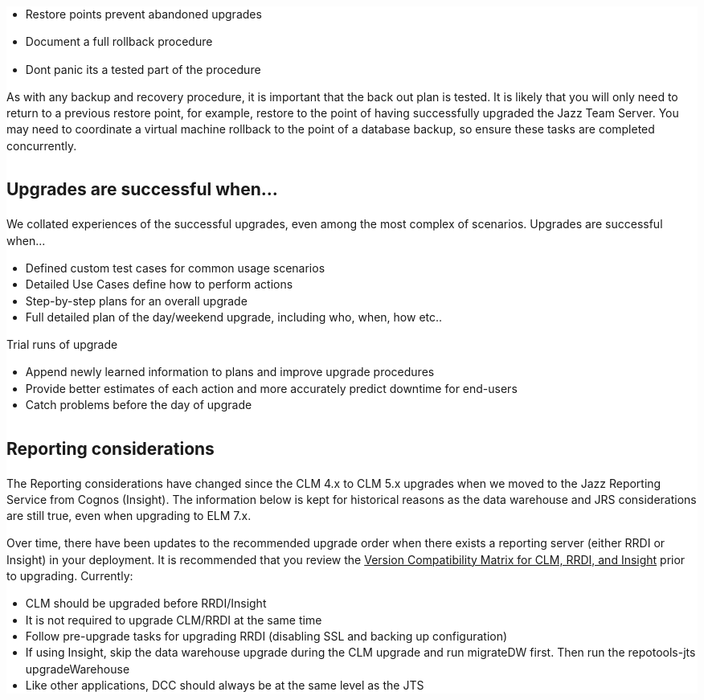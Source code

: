 -   Restore points prevent abandoned upgrades



-   Document a full rollback procedure
-   Dont panic its a tested part of the procedure

As with any backup and recovery procedure, it is important that the back
out plan is tested. It is likely that you will only need to return to a
previous restore point, for example, restore to the point of having
successfully upgraded the Jazz Team Server. You may need to coordinate a
virtual machine rollback to the point of a database backup, so ensure
these tasks are completed concurrently.

## Upgrades are successful when...

We collated experiences of the successful upgrades, even among the most
complex of scenarios. Upgrades are successful when...

-   Defined custom test cases for common usage scenarios
-   Detailed Use Cases define how to perform actions
-   Step-by-step plans for an overall upgrade
-   Full detailed plan of the day/weekend upgrade, including who, when,
    how etc..

Trial runs of upgrade

-   Append newly learned information to plans and improve upgrade
    procedures
-   Provide better estimates of each action and more accurately predict
    downtime for end-users
-   Catch problems before the day of upgrade

## Reporting considerations

The Reporting considerations have changed since the CLM 4.x to CLM 5.x
upgrades when we moved to the Jazz Reporting Service from Cognos
(Insight). The information below is kept for historical reasons as the
data warehouse and JRS considerations are still true, even when
upgrading to ELM 7.x.

Over time, there have been updates to the recommended upgrade order when
there exists a reporting server (either RRDI or Insight) in your
deployment. It is recommended that you review the [Version Compatibility
Matrix for CLM, RRDI, and
Insight](VersionCompatibilityCLMRRDIAndInsight) prior to upgrading.
Currently:

-   CLM should be upgraded before RRDI/Insight
-   It is not required to upgrade CLM/RRDI at the same time
-   Follow pre-upgrade tasks for upgrading RRDI (disabling SSL and
    backing up configuration)
-   If using Insight, skip the data warehouse upgrade during the CLM
    upgrade and run migrateDW first. Then run the repotools-jts
    upgradeWarehouse
-   Like other applications, DCC should always be at the same level as
    the JTS
